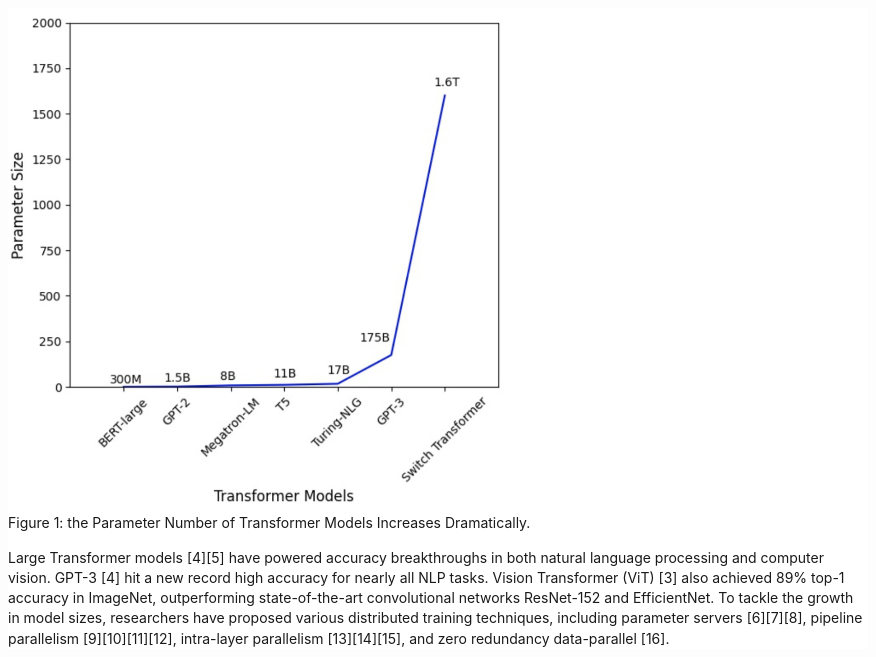 <img src="./figure/model_size.png" alt="Model Size" width="500">
<br>
Figure 1: the Parameter Number of Transformer Models Increases Dramatically.
</p>


Large Transformer models [4][5] have powered accuracy breakthroughs in both natural language processing and computer vision. GPT-3 [4] hit a new record high accuracy for nearly all NLP tasks. Vision Transformer (ViT) [3] also achieved 89\% top-1 accuracy in ImageNet, outperforming state-of-the-art convolutional networks ResNet-152 and EfficientNet. To tackle the growth in model sizes, researchers have proposed various distributed training techniques, including parameter servers [6][7][8], pipeline parallelism [9][10][11][12], intra-layer parallelism [13][14][15], and zero redundancy data-parallel [16].
